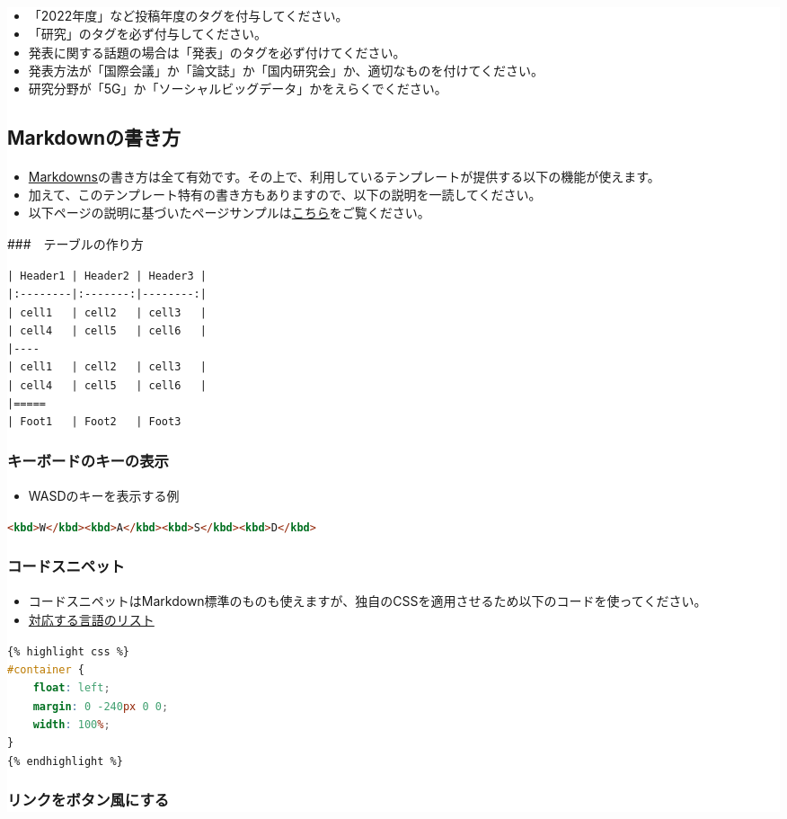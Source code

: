 * 「2022年度」など投稿年度のタグを付与してください。
* 「研究」のタグを必ず付与してください。
* 発表に関する話題の場合は「発表」のタグを必ず付けてください。
* 発表方法が「国際会議」か「論文誌」か「国内研究会」か、適切なものを付けてください。
* 研究分野が「5G」か「ソーシャルビッグデータ」かをえらくでください。


## Markdownの書き方

* [Markdowns](https://gist.github.com/mignonstyle/083c9e1651d7734f84c99b8cf49d57fa)の書き方は全て有効です。その上で、利用しているテンプレートが提供する以下の機能が使えます。
* 加えて、このテンプレート特有の書き方もありますので、以下の説明を一読してください。
* 以下ページの説明に基づいたページサンプルは[こちら](syntax-sample/)をご覧ください。


###　テーブルの作り方

```
| Header1 | Header2 | Header3 |
|:--------|:-------:|--------:|
| cell1   | cell2   | cell3   |
| cell4   | cell5   | cell6   |
|----
| cell1   | cell2   | cell3   |
| cell4   | cell5   | cell6   |
|=====
| Foot1   | Foot2   | Foot3
```  


### キーボードのキーの表示

* WASDのキーを表示する例
  
```html
<kbd>W</kbd><kbd>A</kbd><kbd>S</kbd><kbd>D</kbd>
```

### コードスニペット

* コードスニペットはMarkdown標準のものも使えますが、独自のCSSを適用させるため以下のコードを使ってください。
* [対応する言語のリスト](https://github.com/github/linguist/blob/master/lib/linguist/languages.yml)

```css
{% highlight css %}
#container {
    float: left;
    margin: 0 -240px 0 0;
    width: 100%;
}
{% endhighlight %}
```

### リンクをボタン風にする
